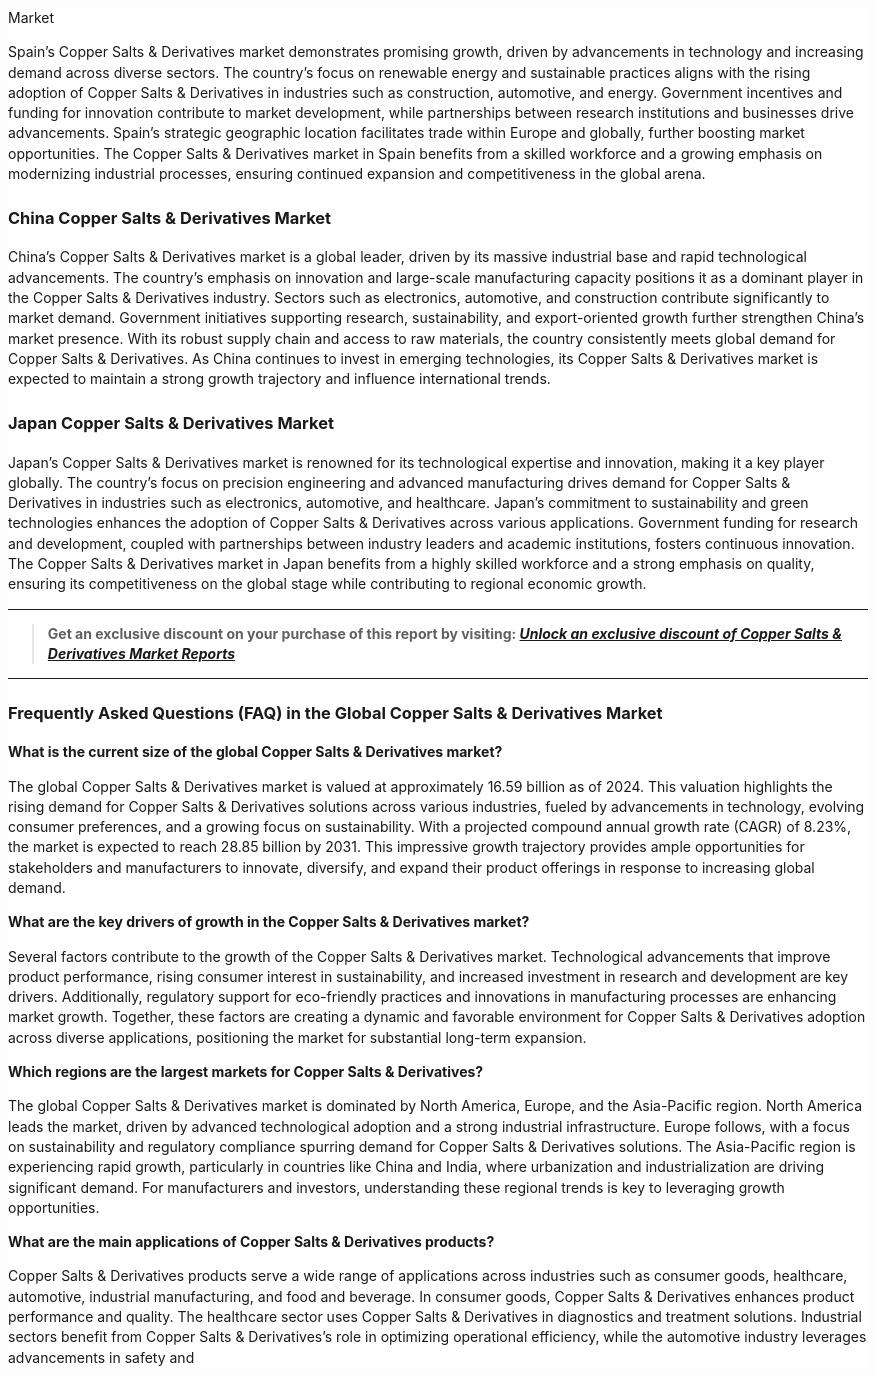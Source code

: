 Market</h3><p>Spain&rsquo;s Copper Salts & Derivatives market demonstrates promising growth, driven by advancements in technology and increasing demand across diverse sectors. The country&rsquo;s focus on renewable energy and sustainable practices aligns with the rising adoption of Copper Salts & Derivatives in industries such as construction, automotive, and energy. Government incentives and funding for innovation contribute to market development, while partnerships between research institutions and businesses drive advancements. Spain&rsquo;s strategic geographic location facilitates trade within Europe and globally, further boosting market opportunities. The Copper Salts & Derivatives market in Spain benefits from a skilled workforce and a growing emphasis on modernizing industrial processes, ensuring continued expansion and competitiveness in the global arena.</p><h3>China Copper Salts & Derivatives Market</h3><p>China&rsquo;s Copper Salts & Derivatives market is a global leader, driven by its massive industrial base and rapid technological advancements. The country&rsquo;s emphasis on innovation and large-scale manufacturing capacity positions it as a dominant player in the Copper Salts & Derivatives industry. Sectors such as electronics, automotive, and construction contribute significantly to market demand. Government initiatives supporting research, sustainability, and export-oriented growth further strengthen China&rsquo;s market presence. With its robust supply chain and access to raw materials, the country consistently meets global demand for Copper Salts & Derivatives. As China continues to invest in emerging technologies, its Copper Salts & Derivatives market is expected to maintain a strong growth trajectory and influence international trends.</p><h3>Japan Copper Salts & Derivatives Market</h3><p>Japan&rsquo;s Copper Salts & Derivatives market is renowned for its technological expertise and innovation, making it a key player globally. The country&rsquo;s focus on precision engineering and advanced manufacturing drives demand for Copper Salts & Derivatives in industries such as electronics, automotive, and healthcare. Japan&rsquo;s commitment to sustainability and green technologies enhances the adoption of Copper Salts & Derivatives across various applications. Government funding for research and development, coupled with partnerships between industry leaders and academic institutions, fosters continuous innovation. The Copper Salts & Derivatives market in Japan benefits from a highly skilled workforce and a strong emphasis on quality, ensuring its competitiveness on the global stage while contributing to regional economic growth.</p><hr /><blockquote><p><strong>Get an exclusive discount on your purchase of this report by visiting: <em><a href="://marketresearchpulse.com/ask-for-discount/121593?utm_source=Github&amp;utm_medium=029">Unlock an exclusive discount of Copper Salts & Derivatives Market Reports</a></em>&nbsp;</strong></p></blockquote><hr /><h3>Frequently Asked Questions (FAQ) in the Global Copper Salts & Derivatives Market</h3><p><strong>What is the current size of the global Copper Salts & Derivatives market?</strong></p><p>The global Copper Salts & Derivatives market is valued at approximately 16.59 billion as of 2024. This valuation highlights the rising demand for Copper Salts & Derivatives solutions across various industries, fueled by advancements in technology, evolving consumer preferences, and a growing focus on sustainability. With a projected compound annual growth rate (CAGR) of 8.23%, the market is expected to reach 28.85 billion by 2031. This impressive growth trajectory provides ample opportunities for stakeholders and manufacturers to innovate, diversify, and expand their product offerings in response to increasing global demand.</p><p><strong>What are the key drivers of growth in the Copper Salts & Derivatives market?</strong></p><p>Several factors contribute to the growth of the Copper Salts & Derivatives market. Technological advancements that improve product performance, rising consumer interest in sustainability, and increased investment in research and development are key drivers. Additionally, regulatory support for eco-friendly practices and innovations in manufacturing processes are enhancing market growth. Together, these factors are creating a dynamic and favorable environment for Copper Salts & Derivatives adoption across diverse applications, positioning the market for substantial long-term expansion.</p><p><strong>Which regions are the largest markets for Copper Salts & Derivatives?</strong></p><p>The global Copper Salts & Derivatives market is dominated by North America, Europe, and the Asia-Pacific region. North America leads the market, driven by advanced technological adoption and a strong industrial infrastructure. Europe follows, with a focus on sustainability and regulatory compliance spurring demand for Copper Salts & Derivatives solutions. The Asia-Pacific region is experiencing rapid growth, particularly in countries like China and India, where urbanization and industrialization are driving significant demand. For manufacturers and investors, understanding these regional trends is key to leveraging growth opportunities.</p><p><strong>What are the main applications of Copper Salts & Derivatives products?</strong></p><p>Copper Salts & Derivatives products serve a wide range of applications across industries such as consumer goods, healthcare, automotive, industrial manufacturing, and food and beverage. In consumer goods, Copper Salts & Derivatives enhances product performance and quality. The healthcare sector uses Copper Salts & Derivatives in diagnostics and treatment solutions. Industrial sectors benefit from Copper Salts & Derivatives&rsquo;s role in optimizing operational efficiency, while the automotive industry leverages advancements in safety and
